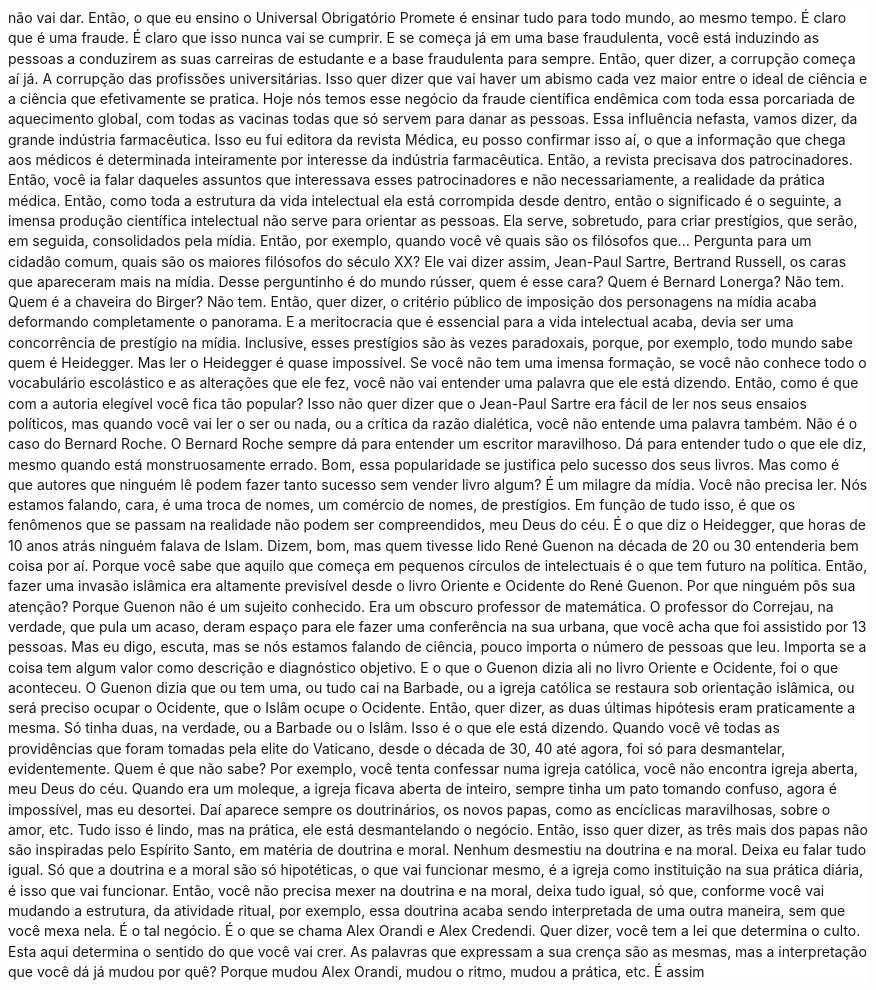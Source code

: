 não vai dar. Então, o que eu ensino o Universal Obrigatório Promete é ensinar tudo para todo mundo, ao mesmo tempo. É claro que é uma fraude. É claro que isso nunca vai se cumprir. E se começa já em uma base fraudulenta, você está induzindo as pessoas a conduzirem as suas carreiras de estudante e a base fraudulenta para sempre. Então, quer dizer, a corrupção começa aí já. A corrupção das profissões universitárias. Isso quer dizer que vai haver um abismo cada vez maior entre o ideal de ciência e a ciência que efetivamente se pratica. Hoje nós temos esse negócio da fraude científica endêmica com toda essa porcariada de aquecimento global, com todas as vacinas todas que só servem para danar as pessoas. Essa influência nefasta, vamos dizer, da grande indústria farmacêutica. Isso eu fui editora da revista Médica, eu posso confirmar isso aí, o que a informação que chega aos médicos é determinada inteiramente por interesse da indústria farmacêutica. Então, a revista precisava dos patrocinadores. Então, você ia falar daqueles assuntos que interessava esses patrocinadores e não necessariamente, a realidade da prática médica. Então, como toda a estrutura da vida intelectual ela está corrompida desde dentro, então o significado é o seguinte, a imensa produção científica intelectual não serve para orientar as pessoas. Ela serve, sobretudo, para criar prestígios, que serão, em seguida, consolidados pela mídia. Então, por exemplo, quando você vê quais são os filósofos que... Pergunta para um cidadão comum, quais são os maiores filósofos do século XX? Ele vai dizer assim, Jean-Paul Sartre, Bertrand Russell, os caras que apareceram mais na mídia. Desse perguntinho é do mundo rússer, quem é esse cara? Quem é Bernard Lonerga? Não tem. Quem é a chaveira do Birger? Não tem. Então, quer dizer, o critério público de imposição dos personagens na mídia acaba deformando completamente o panorama. E a meritocracia que é essencial para a vida intelectual acaba, devia ser uma concorrência de prestígio na mídia. Inclusive, esses prestígios são às vezes paradoxais, porque, por exemplo, todo mundo sabe quem é Heidegger. Mas ler o Heidegger é quase impossível. Se você não tem uma imensa formação, se você não conhece todo o vocabulário escolástico e as alterações que ele fez, você não vai entender uma palavra que ele está dizendo. Então, como é que com a autoria elegível você fica tão popular? Isso não quer dizer que o Jean-Paul Sartre era fácil de ler nos seus ensaios políticos, mas quando você vai ler o ser ou nada, ou a crítica da razão dialética, você não entende uma palavra também. Não é o caso do Bernard Roche. O Bernard Roche sempre dá para entender um escritor maravilhoso. Dá para entender tudo o que ele diz, mesmo quando está monstruosamente errado. Bom, essa popularidade se justifica pelo sucesso dos seus livros. Mas como é que autores que ninguém lê podem fazer tanto sucesso sem vender livro algum? É um milagre da mídia. Você não precisa ler. Nós estamos falando, cara, é uma troca de nomes, um comércio de nomes, de prestígios. Em função de tudo isso, é que os fenômenos que se passam na realidade não podem ser compreendidos, meu Deus do céu. É o que diz o Heidegger, que horas de 10 anos atrás ninguém falava de Islam. Dizem, bom, mas quem tivesse lido René Guenon na década de 20 ou 30 entenderia bem coisa por aí. Porque você sabe que aquilo que começa em pequenos círculos de intelectuais é o que tem futuro na política. Então, fazer uma invasão islâmica era altamente previsível desde o livro Oriente e Ocidente do René Guenon. Por que ninguém pôs sua atenção? Porque Guenon não é um sujeito conhecido. Era um obscuro professor de matemática. O professor do Correjau, na verdade, que pula um acaso, deram espaço para ele fazer uma conferência na sua urbana, que você acha que foi assistido por 13 pessoas. Mas eu digo, escuta, mas se nós estamos falando de ciência, pouco importa o número de pessoas que leu. Importa se a coisa tem algum valor como descrição e diagnóstico objetivo. E o que o Guenon dizia ali no livro Oriente e Ocidente, foi o que aconteceu. O Guenon dizia que ou tem uma, ou tudo cai na Barbade, ou a igreja católica se restaura sob orientação islâmica, ou será preciso ocupar o Ocidente, que o Islâm ocupe o Ocidente. Então, quer dizer, as duas últimas hipótesis eram praticamente a mesma. Só tinha duas, na verdade, ou a Barbade ou o Islâm. Isso é o que ele está dizendo. Quando você vê todas as providências que foram tomadas pela elite do Vaticano, desde o década de 30, 40 até agora, foi só para desmantelar, evidentemente. Quem é que não sabe? Por exemplo, você tenta confessar numa igreja católica, você não encontra igreja aberta, meu Deus do céu. Quando era um moleque, a igreja ficava aberta de inteiro, sempre tinha um pato tomando confuso, agora é impossível, mas eu desortei. Daí aparece sempre os doutrinários, os novos papas, como as encíclicas maravilhosas, sobre o amor, etc. Tudo isso é lindo, mas na prática, ele está desmantelando o negócio. Então, isso quer dizer, as três mais dos papas não são inspiradas pelo Espírito Santo, em matéria de doutrina e moral. Nenhum desmestiu na doutrina e na moral. Deixa eu falar tudo igual. Só que a doutrina e a moral são só hipotéticas, o que vai funcionar mesmo, é a igreja como instituição na sua prática diária, é isso que vai funcionar. Então, você não precisa mexer na doutrina e na moral, deixa tudo igual, só que, conforme você vai mudando a estrutura, da atividade ritual, por exemplo, essa doutrina acaba sendo interpretada de uma outra maneira, sem que você mexa nela. É o tal negócio. É o que se chama Alex Orandi e Alex Credendi. Quer dizer, você tem a lei que determina o culto. Esta aqui determina o sentido do que você vai crer. As palavras que expressam a sua crença são as mesmas, mas a interpretação que você dá já mudou por quê? Porque mudou Alex Orandi, mudou o ritmo, mudou a prática, etc. É assim